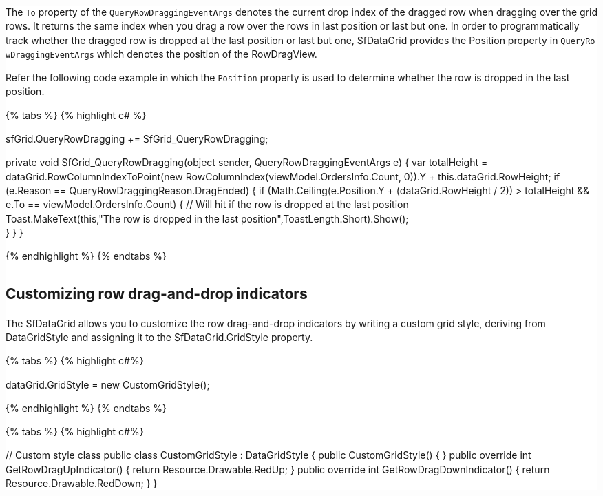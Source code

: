 The `To` property of the `QueryRowDraggingEventArgs` denotes the current drop index of the dragged row when dragging over the grid rows. It returns the same index when you drag a row over the rows in last position or last but one. In order to programmatically track whether the dragged row is dropped at the last position or last but one, SfDataGrid provides the [Position](https://help.syncfusion.com/cr/xamarin-android/Syncfusion.SfDataGrid.QueryRowDraggingEventArgs.html#Syncfusion_SfDataGrid_QueryRowDraggingEventArgs_Position) property in `QueryRowDraggingEventArgs` which denotes the position of the RowDragView.

Refer the following code example in which the `Position` property is used to determine whether the row is dropped in the last position.

{% tabs %}
{% highlight c# %}

sfGrid.QueryRowDragging += SfGrid_QueryRowDragging;

private void SfGrid_QueryRowDragging(object sender, QueryRowDraggingEventArgs e)
{
    var totalHeight = dataGrid.RowColumnIndexToPoint(new RowColumnIndex(viewModel.OrdersInfo.Count, 0)).Y + this.dataGrid.RowHeight;
    if (e.Reason == QueryRowDraggingReason.DragEnded)
    {
        if (Math.Ceiling(e.Position.Y + (dataGrid.RowHeight / 2)) > totalHeight && e.To == viewModel.OrdersInfo.Count)
        {
            // Will hit if the row is dropped at the last position                 
            Toast.MakeText(this,"The row is dropped in the last position",ToastLength.Short).Show();  
        }
    }
}

{% endhighlight %}
{% endtabs %}

## Customizing row drag-and-drop indicators

The SfDataGrid allows you to customize the row drag-and-drop indicators by writing a custom grid style, deriving from [DataGridStyle](http://help.syncfusion.com/cr/xamarin-android/Syncfusion.SfDataGrid.DataGridStyle.html) and assigning it to the [SfDataGrid.GridStyle](https://help.syncfusion.com/cr/xamarin-android/Syncfusion.SfDataGrid.SfDataGrid.html#Syncfusion_SfDataGrid_SfDataGrid_GridStyle) property.

{% tabs %}
{% highlight c#%}

dataGrid.GridStyle = new CustomGridStyle();

{% endhighlight %}
{% endtabs %}

{% tabs %}
{% highlight c#%}

// Custom style class
public class CustomGridStyle : DataGridStyle
{
    public CustomGridStyle()
    {
    }
        public override int GetRowDragUpIndicator()
        {
            return Resource.Drawable.RedUp;
        }
        public override int GetRowDragDownIndicator()
        {
            return Resource.Drawable.RedDown;
        }
}